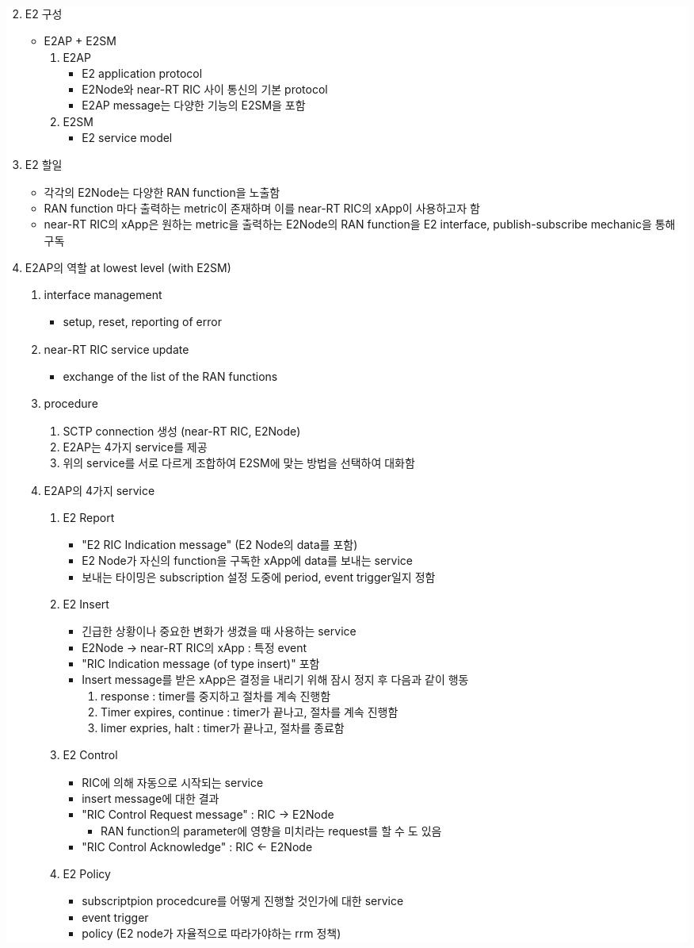 2. E2 구성
    - E2AP + E2SM
        1. E2AP
            - E2 application protocol
            - E2Node와 near-RT RIC 사이 통신의 기본 protocol
            - E2AP message는 다양한 기능의 E2SM을 포함
        2. E2SM
            - E2 service model


3. E2 할일
    - 각각의 E2Node는 다양한 RAN function을 노출함
    - RAN function 마다 출력하는 metric이 존재하며 이를 near-RT RIC의 xApp이 사용하고자 함
    - near-RT RIC의 xApp은 원하는 metric을 출력하는 E2Node의 RAN function을 E2 interface, publish-subscribe mechanic을 통해 구독




4. E2AP의 역할 at lowest level (with E2SM)
    1. interface management
        - setup, reset, reporting of error
    2. near-RT RIC service update
        - exchange of the list of the RAN functions
    
    3. procedure
        1. SCTP connection 생성 (near-RT RIC, E2Node)
        2. E2AP는 4가지 service를 제공
        3. 위의 service를 서로 다르게 조합하여 E2SM에 맞는 방법을 선택하여 대화함

    
    4. E2AP의 4가지 service
        1. E2 Report
            - "E2 RIC Indication message" (E2 Node의 data를 포함)
            - E2 Node가 자신의 function을 구독한 xApp에 data를 보내는 service
            - 보내는 타이밍은 subscription 설정 도중에 period, event trigger일지 정함

        2. E2 Insert
            - 긴급한 상황이나 중요한 변화가 생겼을 때 사용하는 service
            - E2Node -> near-RT RIC의 xApp : 특정 event
            - "RIC Indication message (of type insert)" 포함
            - Insert message를 받은 xApp은 결정을 내리기 위해 잠시 정지 후 다음과 같이 행동
                1. response : timer를 중지하고 절차를 계속 진행함
                2. Timer expires, continue : timer가 끝나고, 절차를 계속 진행함
                3. Iimer expries, halt : timer가 끝나고, 절차를 종료함
        
        
        3. E2 Control
            - RIC에 의해 자동으로 시작되는 service
            - insert message에 대한 결과
            - "RIC Control Request message" : RIC -> E2Node
                - RAN function의 parameter에 영향을 미치라는 request를 할 수 도 있음
            - "RIC Control Acknowledge" : RIC <- E2Node

        
        4. E2 Policy
            - subscriptpion procedcure를 어떻게 진행할 것인가에 대한 service
            - event trigger 
            - policy (E2 node가 자율적으로 따라가야하는 rrm 정책)
